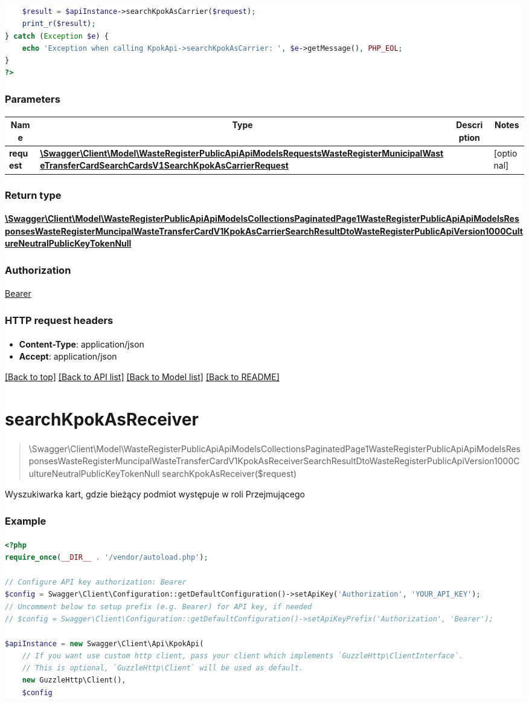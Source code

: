 ```php
    $result = $apiInstance->searchKpokAsCarrier($request);
    print_r($result);
} catch (Exception $e) {
    echo 'Exception when calling KpokApi->searchKpokAsCarrier: ', $e->getMessage(), PHP_EOL;
}
?>
```

### Parameters

Name | Type | Description  | Notes
------------- | ------------- | ------------- | -------------
 **request** | [**\Swagger\Client\Model\WasteRegisterPublicApiApiModelsRequestsWasteRegisterMunicipalWasteTransferCardSearchCardsV1SearchKpokAsCarrierRequest**](../Model/WasteRegisterPublicApiApiModelsRequestsWasteRegisterMunicipalWasteTransferCardSearchCardsV1SearchKpokAsCarrierRequest.md)|  | [optional]

### Return type

[**\Swagger\Client\Model\WasteRegisterPublicApiApiModelsCollectionsPaginatedPage1WasteRegisterPublicApiApiModelsResponsesWasteRegisterMuncipalWasteTransferCardV1KpokAsCarrierSearchResultDtoWasteRegisterPublicApiVersion1000CultureNeutralPublicKeyTokenNull**](../Model/WasteRegisterPublicApiApiModelsCollectionsPaginatedPage1WasteRegisterPublicApiApiModelsResponsesWasteRegisterMuncipalWasteTransferCardV1KpokAsCarrierSearchResultDtoWasteRegisterPublicApiVersion1000CultureNeutralPublicKeyTokenNull.md)

### Authorization

[Bearer](../../README.md#Bearer)

### HTTP request headers

 - **Content-Type**: application/json
 - **Accept**: application/json

[[Back to top]](#) [[Back to API list]](../../README.md#documentation-for-api-endpoints) [[Back to Model list]](../../README.md#documentation-for-models) [[Back to README]](../../README.md)

# **searchKpokAsReceiver**
> \Swagger\Client\Model\WasteRegisterPublicApiApiModelsCollectionsPaginatedPage1WasteRegisterPublicApiApiModelsResponsesWasteRegisterMuncipalWasteTransferCardV1KpokAsReceiverSearchResultDtoWasteRegisterPublicApiVersion1000CultureNeutralPublicKeyTokenNull searchKpokAsReceiver($request)

Wyszukiwarka kart, gdzie bieżący podmiot występuje w roli Przejmującego

### Example
```php
<?php
require_once(__DIR__ . '/vendor/autoload.php');

// Configure API key authorization: Bearer
$config = Swagger\Client\Configuration::getDefaultConfiguration()->setApiKey('Authorization', 'YOUR_API_KEY');
// Uncomment below to setup prefix (e.g. Bearer) for API key, if needed
// $config = Swagger\Client\Configuration::getDefaultConfiguration()->setApiKeyPrefix('Authorization', 'Bearer');

$apiInstance = new Swagger\Client\Api\KpokApi(
    // If you want use custom http client, pass your client which implements `GuzzleHttp\ClientInterface`.
    // This is optional, `GuzzleHttp\Client` will be used as default.
    new GuzzleHttp\Client(),
    $config
```